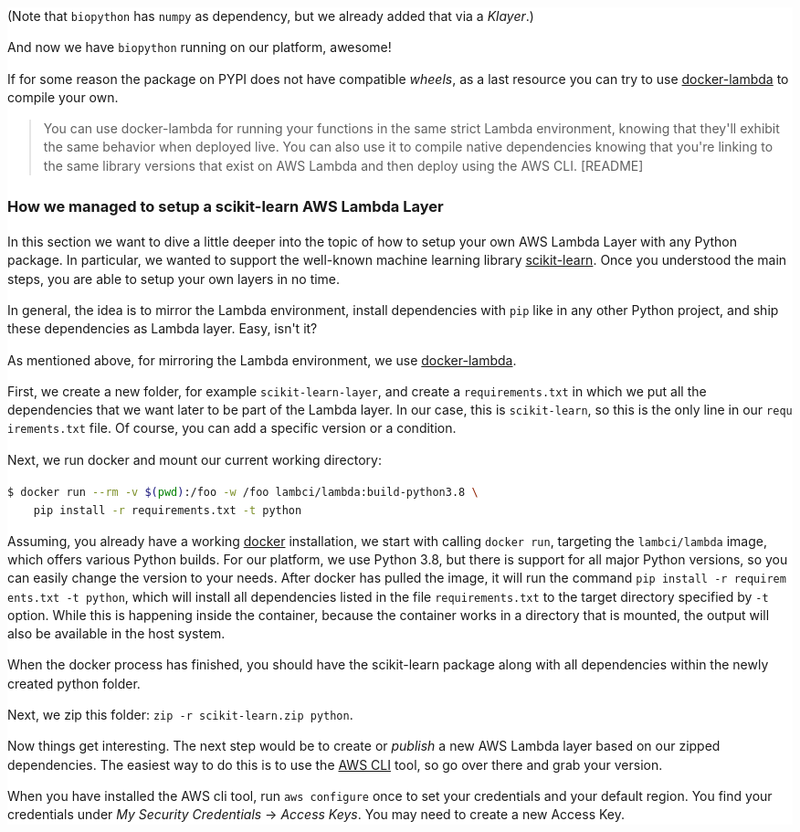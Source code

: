 (Note that `biopython` has `numpy` as dependency, but we already added that via a _Klayer_.)

And now we have `biopython` running on our platform, awesome!

If for some reason the package on PYPI does not have compatible _wheels_, as a last resource you can try to use [docker-lambda](https://github.com/lambci/docker-lambda) to compile your own.

> You can use docker-lambda for running your functions in the same strict Lambda environment, knowing that they'll exhibit the same behavior when deployed live. You can also use it to compile native dependencies knowing that you're linking to the same library versions that exist on AWS Lambda and then deploy using the AWS CLI. [README]

### How we managed to setup a scikit-learn AWS Lambda Layer

In this section we want to dive a little deeper into the topic of how to setup your own AWS Lambda Layer with any Python package. In particular, we wanted to support the well-known machine learning library [scikit-learn](https://scikit-learn.org/stable/). Once you understood the main steps, you are able to setup your own layers in no time.

In general, the idea is to mirror the Lambda environment, install dependencies with `pip` like in any other Python project, and ship these dependencies as Lambda layer. Easy, isn't it?

As mentioned above, for mirroring the Lambda environment, we use [docker-lambda](https://github.com/lambci/docker-lambda).

First, we create a new folder, for example `scikit-learn-layer`, and create a `requirements.txt` in which we put all the dependencies that we want later to be part of the Lambda layer. In our case, this is `scikit-learn`, so this is the only line in our `requirements.txt` file. 
Of course, you can add a specific version or a condition. 

Next, we run docker and mount our current working directory:

```BASH
$ docker run --rm -v $(pwd):/foo -w /foo lambci/lambda:build-python3.8 \
	pip install -r requirements.txt -t python
```

Assuming, you already have a working [docker](https://www.docker.com/) installation, we start with
calling `docker run`, targeting the `lambci/lambda` image, which offers various Python builds. For our platform, we use Python 3.8, but there is support for all major Python versions, so you can easily change the version to your needs. After docker has pulled the image, it will run the command `pip install -r requirements.txt -t python`, which will install all dependencies listed in the file `requirements.txt` to the target directory specified by `-t` option. While this is happening inside the container, because the container works in a directory that is mounted, the output will also be available in the host system.

When the docker process has finished, you should have the scikit-learn package along with all dependencies within the newly created python folder.

Next, we zip this folder: `zip -r scikit-learn.zip python`.

Now things get interesting. The next step would be to create or _publish_ a new AWS Lambda layer
based on our zipped dependencies. The easiest way to do this is to use the [AWS CLI](https://aws.amazon.com/de/cli/) tool, so go over there and grab your version. 

When you have installed the AWS cli tool, run `aws configure` once to set your credentials and your default region. You find your credentials under _My Security Credentials_ -> _Access Keys_. You may need to create a new Access Key.
